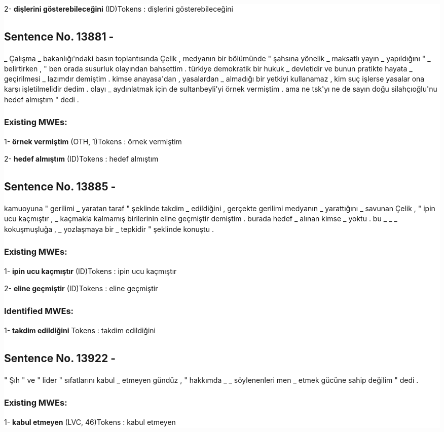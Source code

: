 2- **dişlerini gösterebileceğini** (ID)Tokens : 
dişlerini
gösterebileceğini

## Sentence No. 13881 - 
_ Çalışma _ bakanlığı'ndaki basın toplantısında Çelik , medyanın bir bölümünde " şahsına yönelik _ maksatlı yayın _ yapıldığını " _ belirtirken , " ben orada susurluk olayından bahsettim . türkiye demokratik bir hukuk _ devletidir ve bunun pratikte hayata _ geçirilmesi _ lazımdır demiştim . kimse anayasa'dan , yasalardan _ almadığı bir yetkiyi kullanamaz , kim suç işlerse yasalar ona karşı işletilmelidir dedim . olayı _ aydınlatmak için de sultanbeyli'yi örnek vermiştim . ama ne tsk'yı ne de sayın doğu silahçıoğlu'nu hedef almıştım " dedi . 
### Existing MWEs: 
1- **örnek vermiştim** (OTH, 1)Tokens : 
örnek
vermiştim

2- **hedef almıştım** (ID)Tokens : 
hedef
almıştım

## Sentence No. 13885 - 
kamuoyuna " gerilimi _ yaratan taraf " şeklinde takdim _ edildiğini , gerçekte gerilimi medyanın _ yarattığını _ savunan Çelik , " ipin ucu kaçmıştır , _ kaçmakla kalmamış birilerinin eline geçmiştir demiştim . burada hedef _ alınan kimse _ yoktu . bu _ _ _ kokuşmuşluğa , _ yozlaşmaya bir _ tepkidir " şeklinde konuştu . 
### Existing MWEs: 
1- **ipin ucu kaçmıştır** (ID)Tokens : 
ipin
ucu
kaçmıştır

2- **eline geçmiştir** (ID)Tokens : 
eline
geçmiştir

### Identified MWEs: 
1- **takdim edildiğini** Tokens : 
takdim
edildiğini

## Sentence No. 13922 - 
" Şıh " ve " lider " sıfatlarını kabul _ etmeyen gündüz , " hakkımda _ _ söylenenleri men _ etmek gücüne sahip değilim " dedi . 
### Existing MWEs: 
1- **kabul etmeyen** (LVC, 46)Tokens : 
kabul
etmeyen
